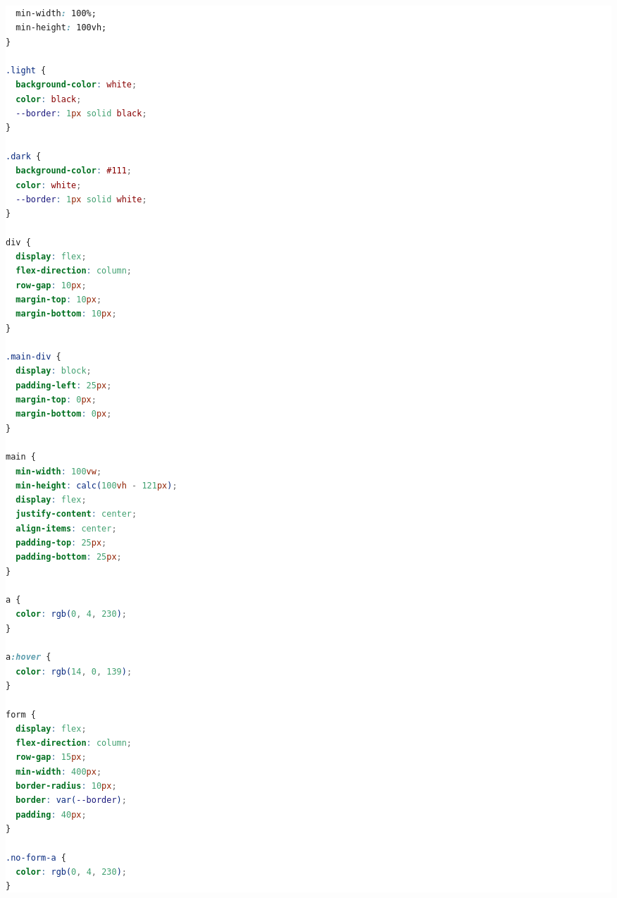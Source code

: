 ```css
  min-width: 100%;
  min-height: 100vh;
}

.light {
  background-color: white;
  color: black;
  --border: 1px solid black;
}

.dark {
  background-color: #111;
  color: white;
  --border: 1px solid white;
}

div {
  display: flex;
  flex-direction: column;
  row-gap: 10px;
  margin-top: 10px;
  margin-bottom: 10px;
}

.main-div {
  display: block;
  padding-left: 25px;
  margin-top: 0px;
  margin-bottom: 0px;
}

main {
  min-width: 100vw;
  min-height: calc(100vh - 121px);
  display: flex;
  justify-content: center;
  align-items: center;
  padding-top: 25px;
  padding-bottom: 25px;
}

a {
  color: rgb(0, 4, 230);
}

a:hover {
  color: rgb(14, 0, 139);
}

form {
  display: flex;
  flex-direction: column;
  row-gap: 15px;
  min-width: 400px;
  border-radius: 10px;
  border: var(--border);
  padding: 40px;
}

.no-form-a {
  color: rgb(0, 4, 230);
}

```